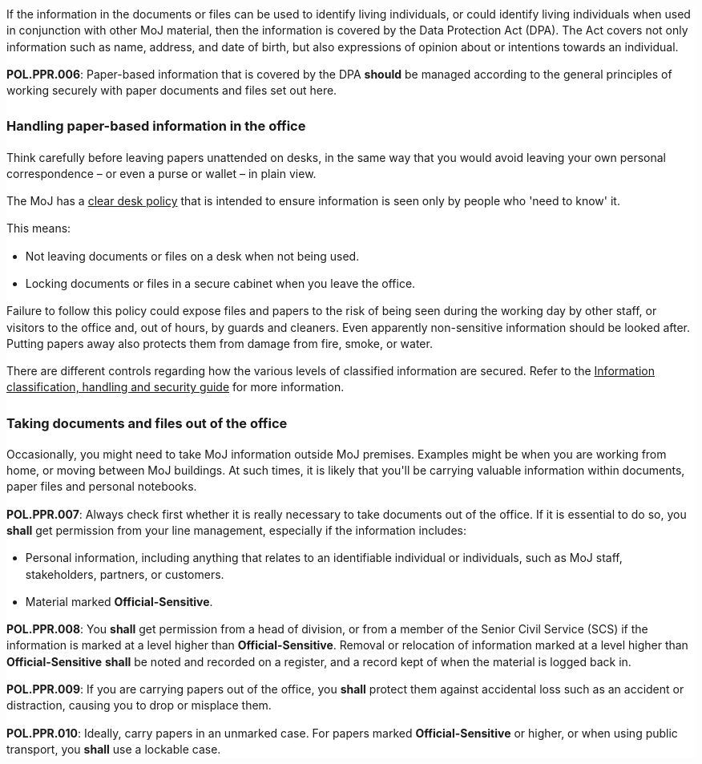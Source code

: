 If the information in the documents or files can be used to identify living individuals, or could identify living individuals when used in conjunction with other MoJ material, then the information is covered by the Data Protection Act \(DPA\). The Act covers not only information such as name, address, and date of birth, but also expressions of opinion about or intentions towards an individual.

**POL.PPR.006**: Paper-based information that is covered by the DPA **should** be managed according to the general principles of working securely with paper documents and files set out here.

### Handling paper-based information in the office

Think carefully before leaving papers unattended on desks, in the same way that you would avoid leaving your own personal correspondence – or even a purse or wallet – in plain view.

The MoJ has a [clear desk policy](clear-screen-and-desk.md) that is intended to ensure information is seen only by people who 'need to know' it.

This means:

-   Not leaving documents or files on a desk when not being used.

-   Locking documents or files in a secure cabinet when you leave the office.


Failure to follow this policy could expose files and papers to the risk of being seen during the working day by other staff, or visitors to the office and, out of hours, by guards and cleaners. Even apparently non-sensitive information should be looked after. Putting papers away also protects them from damage from fire, smoke, or water.

There are different controls regarding how the various levels of classified information are secured. Refer to the [Information classification, handling and security guide](information-classification-handling-and-security-guide.md) for more information.

### Taking documents and files out of the office

Occasionally, you might need to take MoJ information outside MoJ premises. Examples might be when you are working from home, or moving between MoJ buildings. At such times, it is likely that you'll be carrying valuable information within documents, paper files and personal notebooks.

**POL.PPR.007**: Always check first whether it is really necessary to take documents out of the office. If it is essential to do so, you **shall** get permission from your line management, especially if the information includes:

-   Personal information, including anything that relates to an identifiable individual or individuals, such as MoJ staff, stakeholders, partners, or customers.

-   Material marked **Official-Sensitive**.


**POL.PPR.008**: You **shall** get permission from a head of division, or from a member of the Senior Civil Service \(SCS\) if the information is marked at a level higher than **Official-Sensitive**. Removal or relocation of information marked at a level higher than **Official-Sensitive** **shall** be noted and recorded on a register, and a record kept of when the material is logged back in.

**POL.PPR.009**: If you are carrying papers out of the office, you **shall** protect them against accidental loss such as an accident or distraction, causing you to drop or misplace them.

**POL.PPR.010**: Ideally, carry papers in an unmarked case. For papers marked **Official-Sensitive** or higher, or when using public transport, you **shall** use a lockable case.
